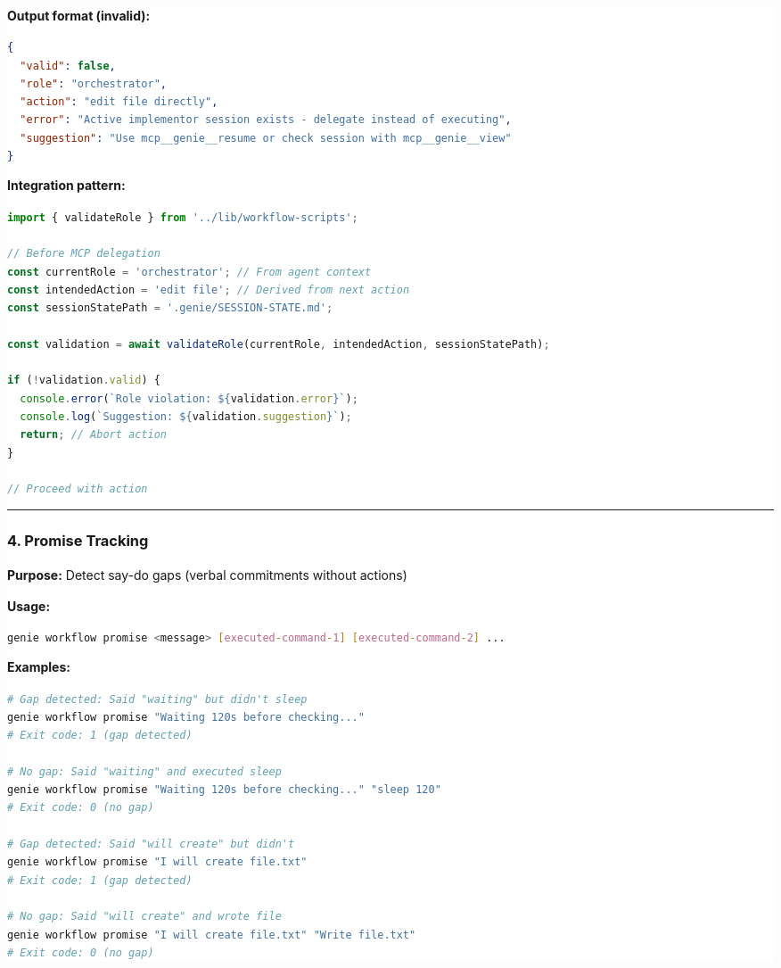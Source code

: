 **Output format (invalid):**
```json
{
  "valid": false,
  "role": "orchestrator",
  "action": "edit file directly",
  "error": "Active implementor session exists - delegate instead of executing",
  "suggestion": "Use mcp__genie__resume or check session with mcp__genie__view"
}
```

**Integration pattern:**
```typescript
import { validateRole } from '../lib/workflow-scripts';

// Before MCP delegation
const currentRole = 'orchestrator'; // From agent context
const intendedAction = 'edit file'; // Derived from next action
const sessionStatePath = '.genie/SESSION-STATE.md';

const validation = await validateRole(currentRole, intendedAction, sessionStatePath);

if (!validation.valid) {
  console.error(`Role violation: ${validation.error}`);
  console.log(`Suggestion: ${validation.suggestion}`);
  return; // Abort action
}

// Proceed with action
```

---

### 4. Promise Tracking

**Purpose:** Detect say-do gaps (verbal commitments without actions)

**Usage:**
```bash
genie workflow promise <message> [executed-command-1] [executed-command-2] ...
```

**Examples:**
```bash
# Gap detected: Said "waiting" but didn't sleep
genie workflow promise "Waiting 120s before checking..."
# Exit code: 1 (gap detected)

# No gap: Said "waiting" and executed sleep
genie workflow promise "Waiting 120s before checking..." "sleep 120"
# Exit code: 0 (no gap)

# Gap detected: Said "will create" but didn't
genie workflow promise "I will create file.txt"
# Exit code: 1 (gap detected)

# No gap: Said "will create" and wrote file
genie workflow promise "I will create file.txt" "Write file.txt"
# Exit code: 0 (no gap)
```
